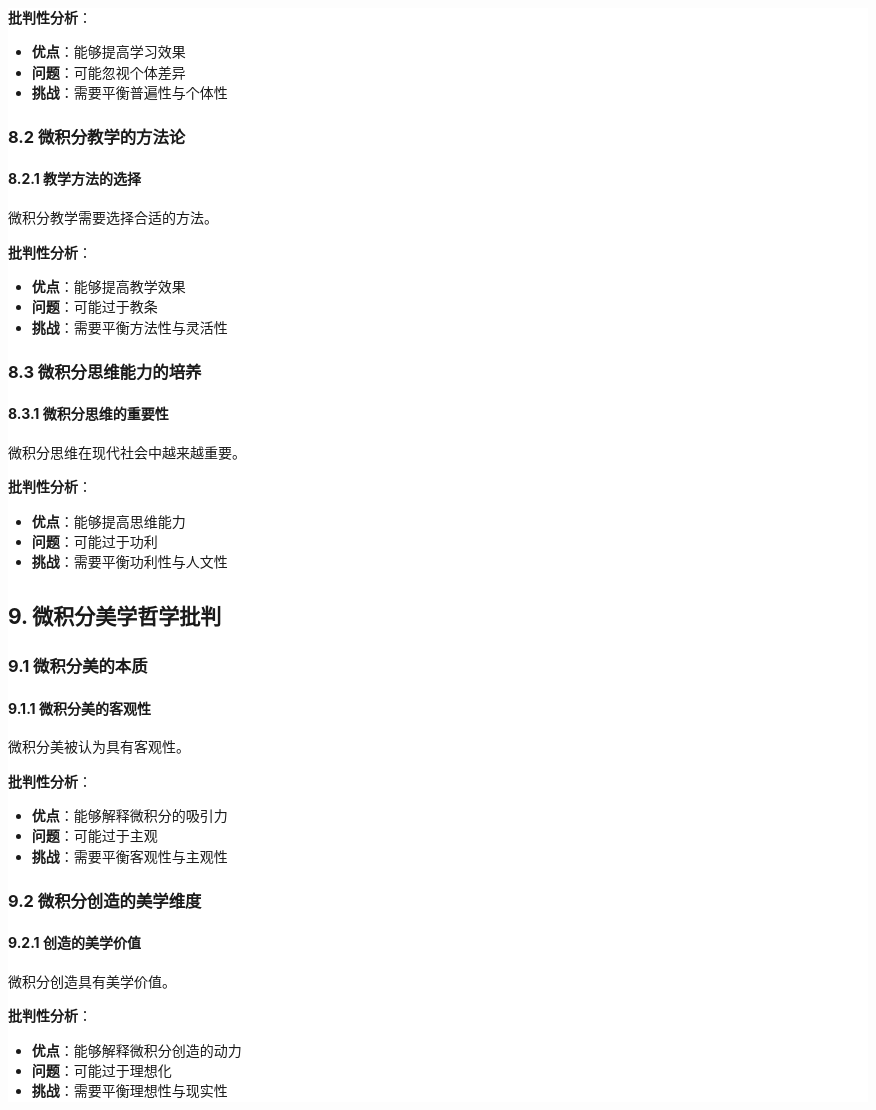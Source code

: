 **批判性分析**：

- **优点**：能够提高学习效果
- **问题**：可能忽视个体差异
- **挑战**：需要平衡普遍性与个体性

### 8.2 微积分教学的方法论

#### 8.2.1 教学方法的选择

微积分教学需要选择合适的方法。

**批判性分析**：

- **优点**：能够提高教学效果
- **问题**：可能过于教条
- **挑战**：需要平衡方法性与灵活性

### 8.3 微积分思维能力的培养

#### 8.3.1 微积分思维的重要性

微积分思维在现代社会中越来越重要。

**批判性分析**：

- **优点**：能够提高思维能力
- **问题**：可能过于功利
- **挑战**：需要平衡功利性与人文性

## 9. 微积分美学哲学批判

### 9.1 微积分美的本质

#### 9.1.1 微积分美的客观性

微积分美被认为具有客观性。

**批判性分析**：

- **优点**：能够解释微积分的吸引力
- **问题**：可能过于主观
- **挑战**：需要平衡客观性与主观性

### 9.2 微积分创造的美学维度

#### 9.2.1 创造的美学价值

微积分创造具有美学价值。

**批判性分析**：

- **优点**：能够解释微积分创造的动力
- **问题**：可能过于理想化
- **挑战**：需要平衡理想性与现实性
